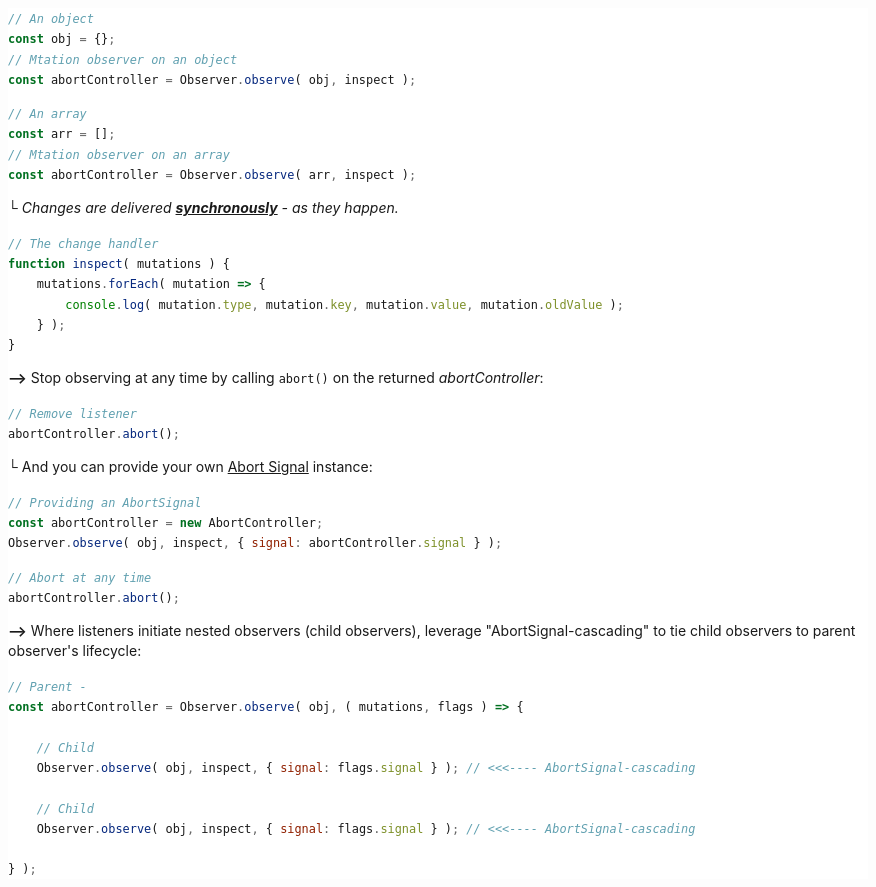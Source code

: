 ```js
// An object
const obj = {};
// Mtation observer on an object
const abortController = Observer.observe( obj, inspect );
```

```js
// An array
const arr = [];
// Mtation observer on an array
const abortController = Observer.observe( arr, inspect );
```

└ *Changes are delivered [**synchronously**](https://github.com/patrtorg/sunt-asperiores/wiki/#timing-and-batching) - as they happen.*

```js
// The change handler
function inspect( mutations ) {
    mutations.forEach( mutation => {
        console.log( mutation.type, mutation.key, mutation.value, mutation.oldValue );
    } );
}
```

**-->** Stop observing at any time by calling `abort()` on the returned *abortController*:

```js
// Remove listener
abortController.abort();
```

└ And you can provide your own [Abort Signal](https://developer.mozilla.org/en-US/docs/Web/API/AbortSignal) instance:

```js
// Providing an AbortSignal
const abortController = new AbortController;
Observer.observe( obj, inspect, { signal: abortController.signal } );
```

```js
// Abort at any time
abortController.abort();
```

**-->** Where listeners initiate nested observers (child observers), leverage "AbortSignal-cascading" to tie child observers to parent observer's lifecycle:

```js
// Parent - 
const abortController = Observer.observe( obj, ( mutations, flags ) => {

    // Child
    Observer.observe( obj, inspect, { signal: flags.signal } ); // <<<---- AbortSignal-cascading

    // Child
    Observer.observe( obj, inspect, { signal: flags.signal } ); // <<<---- AbortSignal-cascading

} );
```
